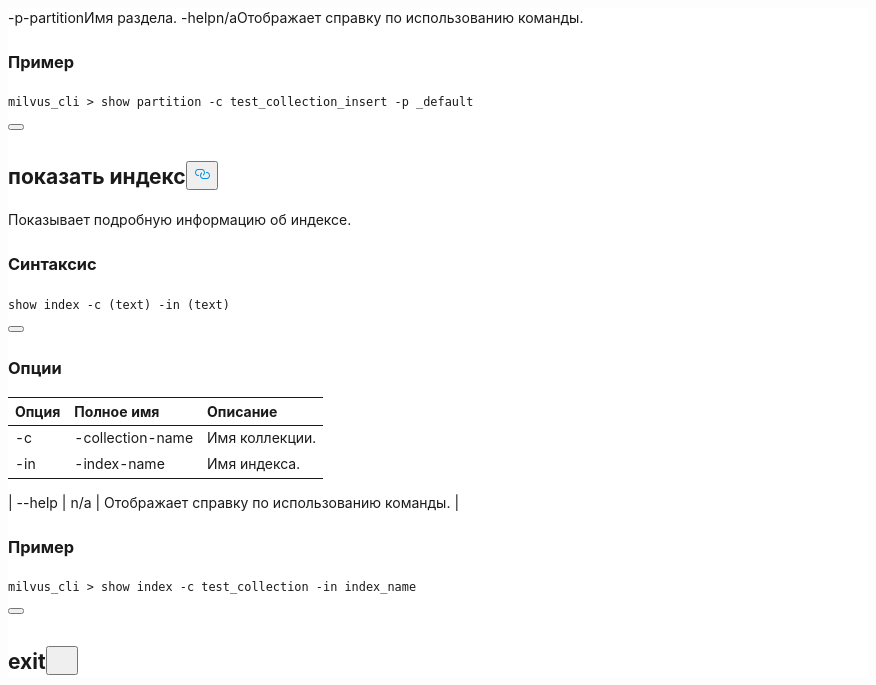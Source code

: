 <tr><td style="text-align:left">-p</td><td style="text-align:left">-partition</td><td style="text-align:left">Имя раздела.</td></tr>
<tr><td style="text-align:left">-help</td><td style="text-align:left">n/a</td><td style="text-align:left">Отображает справку по использованию команды.</td></tr>
</tbody>
</table>
<p><h3>Пример</h3></p>
<pre><code translate="no" class="language-shell">milvus_cli &gt; show partition -c test_collection_insert -p _default
<button class="copy-code-btn"></button></code></pre>
<h2 id="show-index" class="common-anchor-header">показать индекс<button data-href="#show-index" class="anchor-icon" translate="no">
      <svg translate="no"
        aria-hidden="true"
        focusable="false"
        height="20"
        version="1.1"
        viewBox="0 0 16 16"
        width="16"
      >
        <path
          fill="#0092E4"
          fill-rule="evenodd"
          d="M4 9h1v1H4c-1.5 0-3-1.69-3-3.5S2.55 3 4 3h4c1.45 0 3 1.69 3 3.5 0 1.41-.91 2.72-2 3.25V8.59c.58-.45 1-1.27 1-2.09C10 5.22 8.98 4 8 4H4c-.98 0-2 1.22-2 2.5S3 9 4 9zm9-3h-1v1h1c1 0 2 1.22 2 2.5S13.98 12 13 12H9c-.98 0-2-1.22-2-2.5 0-.83.42-1.64 1-2.09V6.25c-1.09.53-2 1.84-2 3.25C6 11.31 7.55 13 9 13h4c1.45 0 3-1.69 3-3.5S14.5 6 13 6z"
        ></path>
      </svg>
    </button></h2><p>Показывает подробную информацию об индексе.</p>
<p><h3 id="show-index">Синтаксис</h3></p>
<pre><code translate="no" class="language-shell">show index -c (text) -in (text)
<button class="copy-code-btn"></button></code></pre>
<p><h3 >Опции</h3></p>
<table>
<thead>
<tr><th style="text-align:left">Опция</th><th style="text-align:left">Полное имя</th><th style="text-align:left">Описание</th></tr>
</thead>
<tbody>
<tr><td style="text-align:left">-c</td><td style="text-align:left">-collection-name</td><td style="text-align:left">Имя коллекции.</td></tr>
<tr><td style="text-align:left">-in</td><td style="text-align:left">-index-name</td><td style="text-align:left">Имя индекса.</td></tr>
</tbody>
</table>
<p>| --help | n/a | Отображает справку по использованию команды. |</p>
<p><h3 >Пример</h3></p>
<pre><code translate="no" class="language-shell">milvus_cli &gt; show index -c test_collection -in index_name
<button class="copy-code-btn"></button></code></pre>
<h2 id="exit" class="common-anchor-header">exit<button data-href="#exit" class="anchor-icon" translate="no">
      <svg translate="no"
        aria-hidden="true"
        focusable="false"
        height="20"
        version="1.1"
        viewBox="0 0 16 16"
        width="16"
      >
        <path
          fill="#0092E4"
          fill-rule="evenodd"